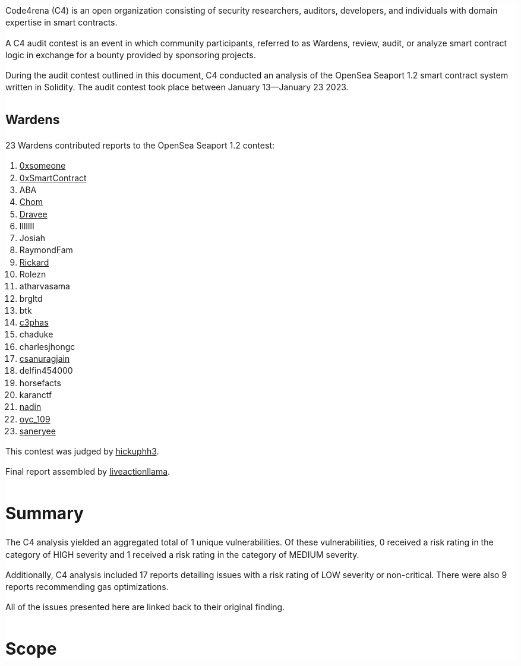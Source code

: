 Code4rena (C4) is an open organization consisting of security researchers, auditors, developers, and individuals with domain expertise in smart contracts.

A C4 audit contest is an event in which community participants, referred to as Wardens, review, audit, or analyze smart contract logic in exchange for a bounty provided by sponsoring projects.

During the audit contest outlined in this document, C4 conducted an analysis of the OpenSea Seaport 1.2 smart contract system written in Solidity. The audit contest took place between January 13—January 23 2023.

[](#wardens)Wardens
-------------------

23 Wardens contributed reports to the OpenSea Seaport 1.2 contest:

1.  [0xsomeone](https://github.com/alex-ppg)
2.  [0xSmartContract](https://twitter.com/0xSmartContract)
3.  ABA
4.  [Chom](https://chom.dev)
5.  [Dravee](https://twitter.com/BowTiedDravee)
6.  IllIllI
7.  Josiah
8.  RaymondFam
9.  [Rickard](https://rickardlarsson22.github.io/)
10.  Rolezn
11.  atharvasama
12.  brgltd
13.  btk
14.  [c3phas](https://twitter.com/c3ph_)
15.  chaduke
16.  charlesjhongc
17.  [csanuragjain](https://twitter.com/csanuragjain)
18.  delfin454000
19.  horsefacts
20.  karanctf
21.  [nadin](https://twitter.com/nadin20678790)
22.  [oyc\_109](https://twitter.com/andyfeili)
23.  [saneryee](https://medium.com/@saneryee-studio)

This contest was judged by [hickuphh3](https://github.com/HickupHH3).

Final report assembled by [liveactionllama](https://twitter.com/liveactionllama).

[](#summary)Summary
===================

The C4 analysis yielded an aggregated total of 1 unique vulnerabilities. Of these vulnerabilities, 0 received a risk rating in the category of HIGH severity and 1 received a risk rating in the category of MEDIUM severity.

Additionally, C4 analysis included 17 reports detailing issues with a risk rating of LOW severity or non-critical. There were also 9 reports recommending gas optimizations.

All of the issues presented here are linked back to their original finding.

[](#scope)Scope
===============
